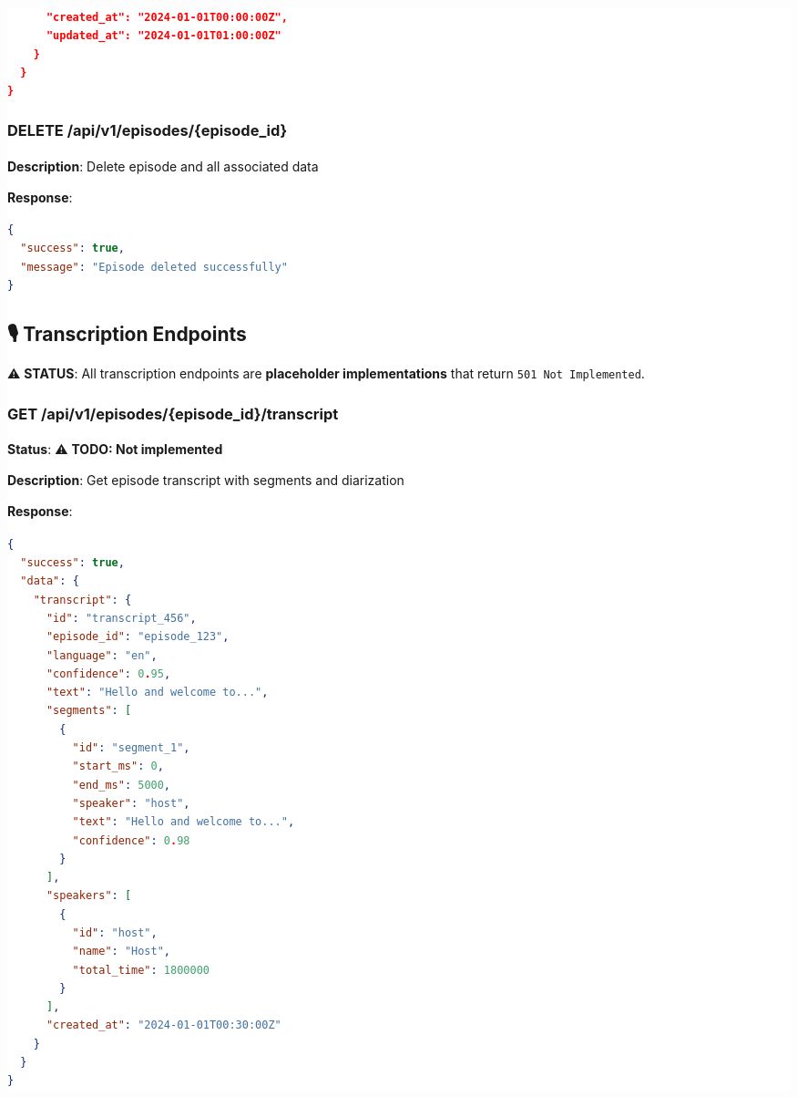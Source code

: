 ```json
      "created_at": "2024-01-01T00:00:00Z",
      "updated_at": "2024-01-01T01:00:00Z"
    }
  }
}
```

### DELETE /api/v1/episodes/{episode_id}

**Description**: Delete episode and all associated data

**Response**:
```json
{
  "success": true,
  "message": "Episode deleted successfully"
}
```

## 🎙️ Transcription Endpoints

⚠️ **STATUS**: All transcription endpoints are **placeholder implementations** that return `501 Not Implemented`.

### GET /api/v1/episodes/{episode_id}/transcript

**Status**: ⚠️ **TODO: Not implemented**

**Description**: Get episode transcript with segments and diarization

**Response**:
```json
{
  "success": true,
  "data": {
    "transcript": {
      "id": "transcript_456",
      "episode_id": "episode_123",
      "language": "en",
      "confidence": 0.95,
      "text": "Hello and welcome to...",
      "segments": [
        {
          "id": "segment_1",
          "start_ms": 0,
          "end_ms": 5000,
          "speaker": "host",
          "text": "Hello and welcome to...",
          "confidence": 0.98
        }
      ],
      "speakers": [
        {
          "id": "host",
          "name": "Host",
          "total_time": 1800000
        }
      ],
      "created_at": "2024-01-01T00:30:00Z"
    }
  }
}
```
